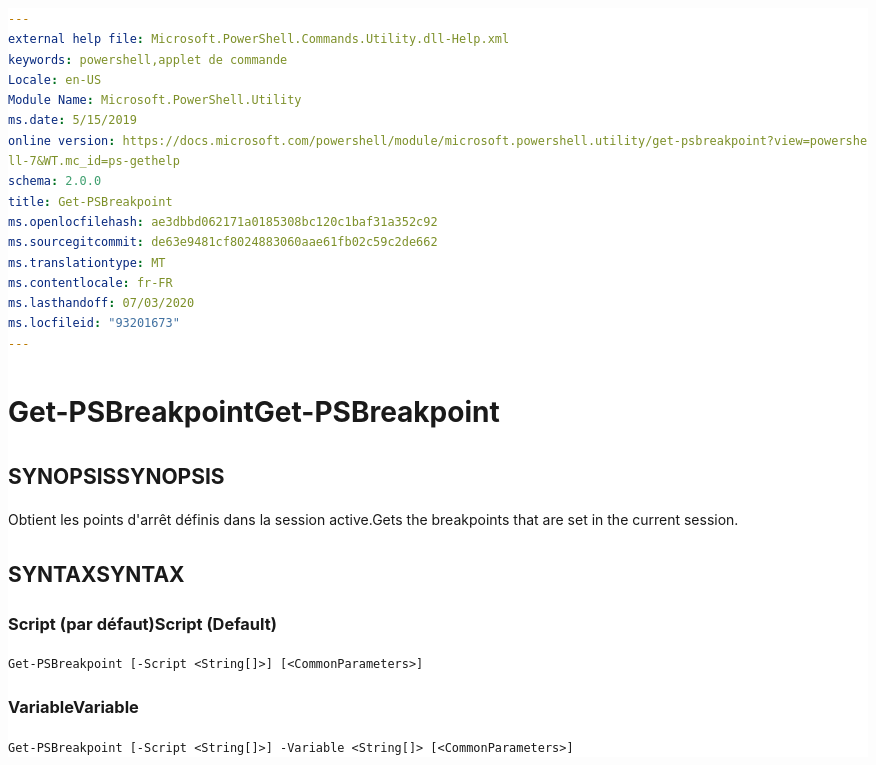 ```yaml
---
external help file: Microsoft.PowerShell.Commands.Utility.dll-Help.xml
keywords: powershell,applet de commande
Locale: en-US
Module Name: Microsoft.PowerShell.Utility
ms.date: 5/15/2019
online version: https://docs.microsoft.com/powershell/module/microsoft.powershell.utility/get-psbreakpoint?view=powershell-7&WT.mc_id=ps-gethelp
schema: 2.0.0
title: Get-PSBreakpoint
ms.openlocfilehash: ae3dbbd062171a0185308bc120c1baf31a352c92
ms.sourcegitcommit: de63e9481cf8024883060aae61fb02c59c2de662
ms.translationtype: MT
ms.contentlocale: fr-FR
ms.lasthandoff: 07/03/2020
ms.locfileid: "93201673"
---
```

# <span data-ttu-id="050d6-103">Get-PSBreakpoint</span><span class="sxs-lookup"><span data-stu-id="050d6-103">Get-PSBreakpoint</span></span>

## <span data-ttu-id="050d6-104">SYNOPSIS</span><span class="sxs-lookup"><span data-stu-id="050d6-104">SYNOPSIS</span></span>
<span data-ttu-id="050d6-105">Obtient les points d'arrêt définis dans la session active.</span><span class="sxs-lookup"><span data-stu-id="050d6-105">Gets the breakpoints that are set in the current session.</span></span>

## <span data-ttu-id="050d6-106">SYNTAX</span><span class="sxs-lookup"><span data-stu-id="050d6-106">SYNTAX</span></span>

### <span data-ttu-id="050d6-107">Script (par défaut)</span><span class="sxs-lookup"><span data-stu-id="050d6-107">Script (Default)</span></span>

```
Get-PSBreakpoint [-Script <String[]>] [<CommonParameters>]
```

### <span data-ttu-id="050d6-108">Variable</span><span class="sxs-lookup"><span data-stu-id="050d6-108">Variable</span></span>

```
Get-PSBreakpoint [-Script <String[]>] -Variable <String[]> [<CommonParameters>]
```

